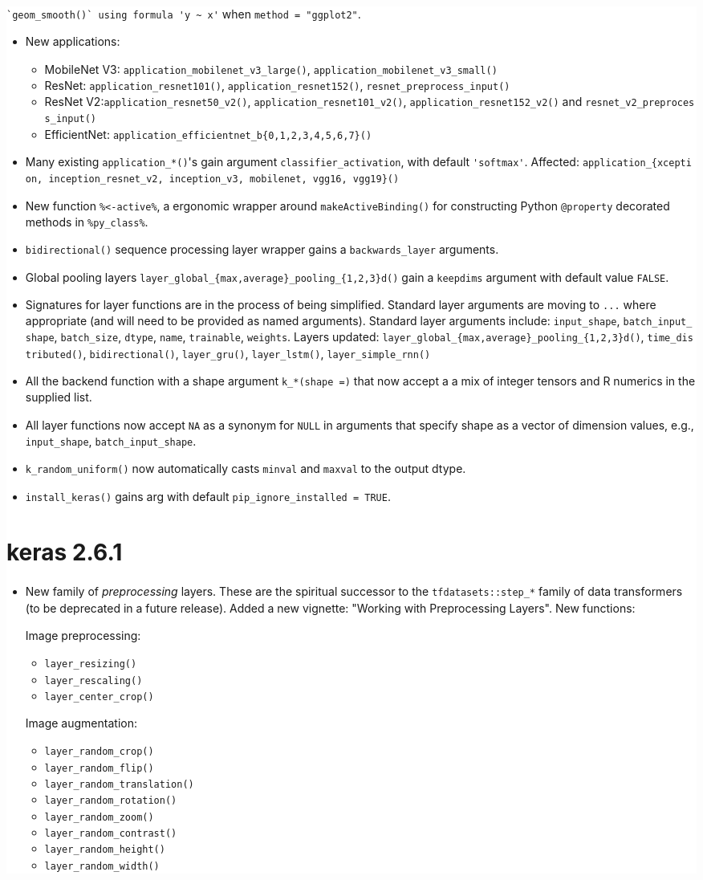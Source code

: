   ``` `geom_smooth()` using formula 'y ~ x' ``` when `method = "ggplot2"`.

- New applications:
  - MobileNet V3: `application_mobilenet_v3_large()`, `application_mobilenet_v3_small()`
  - ResNet: `application_resnet101()`, `application_resnet152()`, `resnet_preprocess_input()`
  - ResNet V2:`application_resnet50_v2()`, `application_resnet101_v2()`,
              `application_resnet152_v2()` and `resnet_v2_preprocess_input()`
  - EfficientNet: `application_efficientnet_b{0,1,2,3,4,5,6,7}()`

- Many existing `application_*()`'s gain argument `classifier_activation`,
  with default `'softmax'`.
  Affected: `application_{xception, inception_resnet_v2, inception_v3, mobilenet, vgg16, vgg19}()`

- New function `%<-active%`, a ergonomic wrapper around `makeActiveBinding()`
  for constructing Python `@property` decorated methods in `%py_class%`.

- `bidirectional()` sequence processing layer wrapper gains a `backwards_layer` arguments.

- Global pooling layers `layer_global_{max,average}_pooling_{1,2,3}d()` gain a
  `keepdims` argument with default value `FALSE`.

- Signatures for layer functions are in the process of being simplified.
  Standard layer arguments are moving to `...` where appropriate
  (and will need to be provided as named arguments).
  Standard layer arguments include:
    `input_shape`, `batch_input_shape`, `batch_size`, `dtype`,
    `name`, `trainable`, `weights`.
  Layers updated:
    `layer_global_{max,average}_pooling_{1,2,3}d()`,
    `time_distributed()`, `bidirectional()`,
    `layer_gru()`, `layer_lstm()`, `layer_simple_rnn()`

- All the backend function with a shape argument `k_*(shape =)` that now accept a
  a mix of integer tensors and R numerics in the supplied list.

- All layer functions now accept `NA` as a synonym for `NULL` in arguments
  that specify shape as a vector of dimension values,
  e.g., `input_shape`, `batch_input_shape`.

- `k_random_uniform()` now automatically casts `minval` and `maxval` to the output dtype.

- `install_keras()` gains arg with default `pip_ignore_installed = TRUE`.

# keras 2.6.1

- New family of *preprocessing* layers. These are the spiritual successor to the `tfdatasets::step_*` family of data transformers (to be deprecated in a future release).
  Added a new vignette: "Working with Preprocessing Layers".
  New functions:

  Image preprocessing:
    - `layer_resizing()`
    - `layer_rescaling()`
    - `layer_center_crop()`

  Image augmentation:
    - `layer_random_crop()`
    - `layer_random_flip()`
    - `layer_random_translation()`
    - `layer_random_rotation()`
    - `layer_random_zoom()`
    - `layer_random_contrast()`
    - `layer_random_height()`
    - `layer_random_width()`
  ```